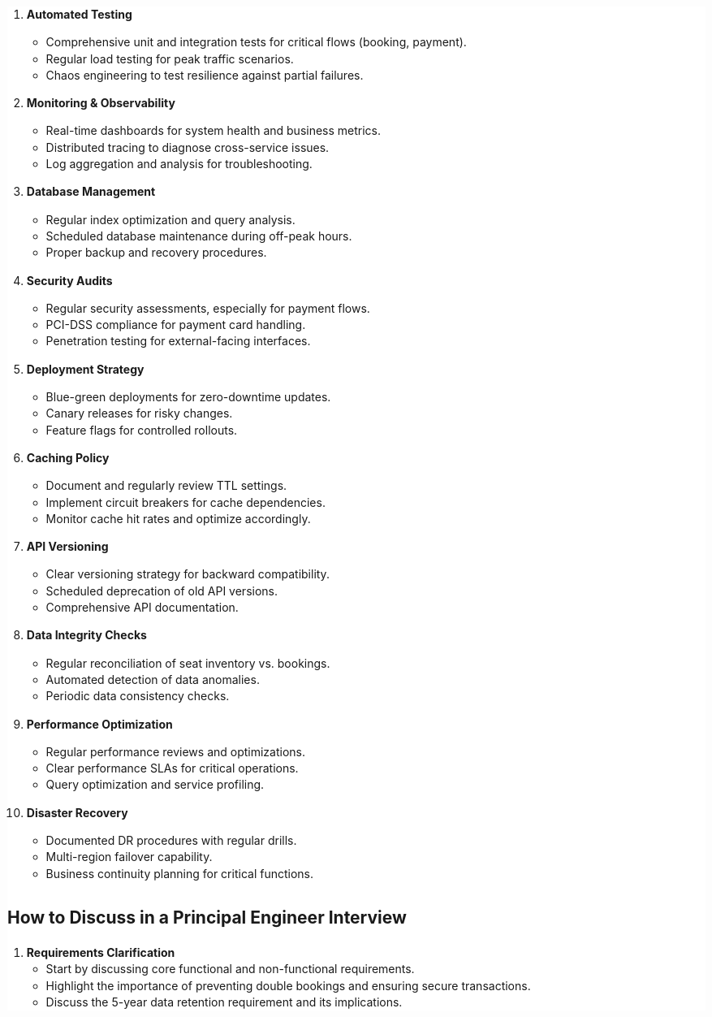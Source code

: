 1. **Automated Testing**
   - Comprehensive unit and integration tests for critical flows (booking, payment).
   - Regular load testing for peak traffic scenarios.
   - Chaos engineering to test resilience against partial failures.

2. **Monitoring & Observability**
   - Real-time dashboards for system health and business metrics.
   - Distributed tracing to diagnose cross-service issues.
   - Log aggregation and analysis for troubleshooting.

3. **Database Management**
   - Regular index optimization and query analysis.
   - Scheduled database maintenance during off-peak hours.
   - Proper backup and recovery procedures.

4. **Security Audits**
   - Regular security assessments, especially for payment flows.
   - PCI-DSS compliance for payment card handling.
   - Penetration testing for external-facing interfaces.

5. **Deployment Strategy**
   - Blue-green deployments for zero-downtime updates.
   - Canary releases for risky changes.
   - Feature flags for controlled rollouts.

6. **Caching Policy**
   - Document and regularly review TTL settings.
   - Implement circuit breakers for cache dependencies.
   - Monitor cache hit rates and optimize accordingly.

7. **API Versioning**
   - Clear versioning strategy for backward compatibility.
   - Scheduled deprecation of old API versions.
   - Comprehensive API documentation.

8. **Data Integrity Checks**
   - Regular reconciliation of seat inventory vs. bookings.
   - Automated detection of data anomalies.
   - Periodic data consistency checks.

9. **Performance Optimization**
   - Regular performance reviews and optimizations.
   - Clear performance SLAs for critical operations.
   - Query optimization and service profiling.

10. **Disaster Recovery**
    - Documented DR procedures with regular drills.
    - Multi-region failover capability.
    - Business continuity planning for critical functions.

## How to Discuss in a Principal Engineer Interview

1. **Requirements Clarification**
   - Start by discussing core functional and non-functional requirements.
   - Highlight the importance of preventing double bookings and ensuring secure transactions.
   - Discuss the 5-year data retention requirement and its implications.

